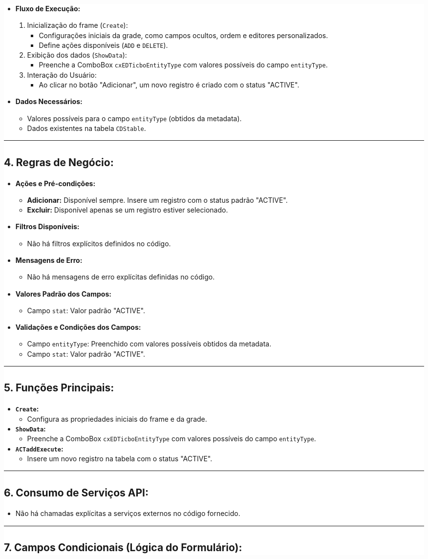 * **Fluxo de Execução:**
  1. Inicialização do frame (`Create`):
     - Configurações iniciais da grade, como campos ocultos, ordem e editores personalizados.
     - Define ações disponíveis (`ADD` e `DELETE`).
  2. Exibição dos dados (`ShowData`):
     - Preenche a ComboBox `cxEDTicboEntityType` com valores possíveis do campo `entityType`.
  3. Interação do Usuário:
     - Ao clicar no botão "Adicionar", um novo registro é criado com o status "ACTIVE".

* **Dados Necessários:**
  - Valores possíveis para o campo `entityType` (obtidos da metadata).
  - Dados existentes na tabela `CDStable`.

---

## 4. Regras de Negócio:

* **Ações e Pré-condições:**
  - **Adicionar:** Disponível sempre. Insere um registro com o status padrão "ACTIVE".
  - **Excluir:** Disponível apenas se um registro estiver selecionado.

* **Filtros Disponíveis:**
  - Não há filtros explícitos definidos no código.

* **Mensagens de Erro:**
  - Não há mensagens de erro explícitas definidas no código.

* **Valores Padrão dos Campos:**
  - Campo `stat`: Valor padrão "ACTIVE".

* **Validações e Condições dos Campos:**
  - Campo `entityType`: Preenchido com valores possíveis obtidos da metadata.
  - Campo `stat`: Valor padrão "ACTIVE".

---

## 5. Funções Principais:

* **`Create`:**
  - Configura as propriedades iniciais do frame e da grade.
* **`ShowData`:**
  - Preenche a ComboBox `cxEDTicboEntityType` com valores possíveis do campo `entityType`.
* **`ACTaddExecute`:**
  - Insere um novo registro na tabela com o status "ACTIVE".

---

## 6. Consumo de Serviços API:

* Não há chamadas explícitas a serviços externos no código fornecido.

---

## 7. Campos Condicionais (Lógica do Formulário):
